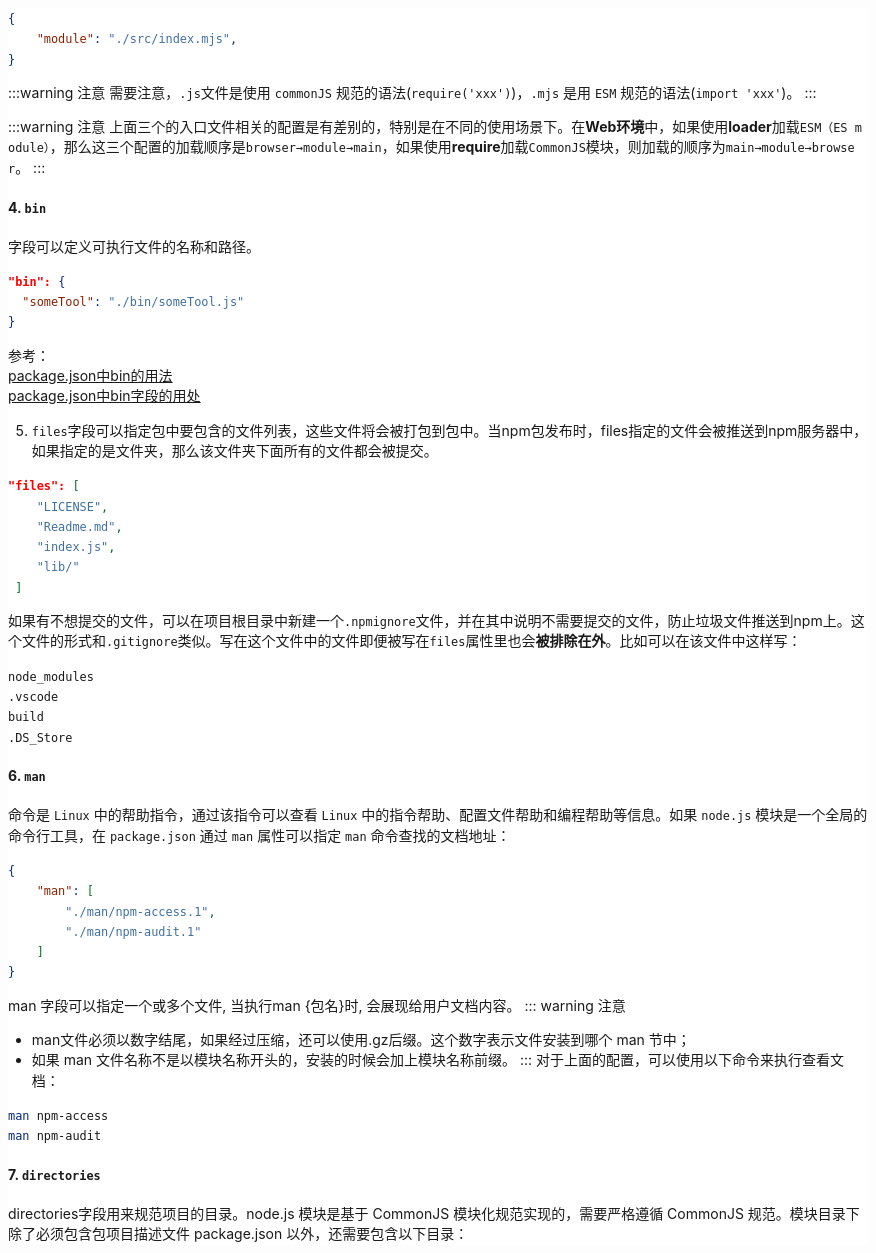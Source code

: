 ```json
{
    "module": "./src/index.mjs",
}
```
:::warning 注意
需要注意，`.js`文件是使用 `commonJS` 规范的语法(`require('xxx')`)，`.mjs` 是用 `ESM` 规范的语法(`import 'xxx'`)。​
:::

:::warning 注意
上面三个的入口文件相关的配置是有差别的，特别是在不同的使用场景下。在**Web环境**中，如果使用**loader**加载`ESM（ES module）`，那么这三个配置的加载顺序是`browser→module→main`，如果使用**require**加载`CommonJS`模块，则加载的顺序为`main→module→browser`。
:::
#### 4. `bin` 
字段可以定义可执行文件的名称和路径。
```json
"bin": {
  "someTool": "./bin/someTool.js"
}
```
参考：          
[package.json中bin的用法](https://blog.csdn.net/weixin_43132396/article/details/125225853)          
[package.json中bin字段的用处](https://blog.csdn.net/bantoumingasong/article/details/126102551)

5. `files`字段可以指定包中要包含的文件列表，这些文件将会被打包到包中。当npm包发布时，files指定的文件会被推送到npm服务器中，如果指定的是文件夹，那么该文件夹下面所有的文件都会被提交。
```json
"files": [
    "LICENSE",
    "Readme.md",
    "index.js",
    "lib/"
 ]
```
如果有不想提交的文件，可以在项目根目录中新建一个`.npmignore`文件，并在其中说明不需要提交的文件，防止垃圾文件推送到npm上。这个文件的形式和`.gitignore`类似。写在这个文件中的文件即便被写在`files`属性里也会**被排除在外**。比如可以在该文件中这样写：
```text
node_modules
.vscode
build
.DS_Store
```
####  6. `man` 
命令是 `Linux` 中的帮助指令，通过该指令可以查看 `Linux` 中的指令帮助、配置文件帮助和编程帮助等信息。如果 `node.js` 模块是一个全局的命令行工具，在 `package.json` 通过 `man` 属性可以指定 `man` 命令查找的文档地址：
```json
{
    "man": [
        "./man/npm-access.1",
        "./man/npm-audit.1"
    ]
}
```
man 字段可以指定一个或多个文件, 当执行man {包名}时, 会展现给用户文档内容。
::: warning 注意
- man文件必须以数字结尾，如果经过压缩，还可以使用.gz后缀。这个数字表示文件安装到哪个 man 节中；
- 如果 man 文件名称不是以模块名称开头的，安装的时候会加上模块名称前缀。
:::
对于上面的配置，可以使用以下命令来执行查看文档：
```bash
man npm-access
man npm-audit
```
#### 7. `directories` 
directories字段用来规范项目的目录。node.js 模块是基于 CommonJS 模块化规范实现的，需要严格遵循 CommonJS 规范。模块目录下除了必须包含包项目描述文件 package.json 以外，还需要包含以下目录：